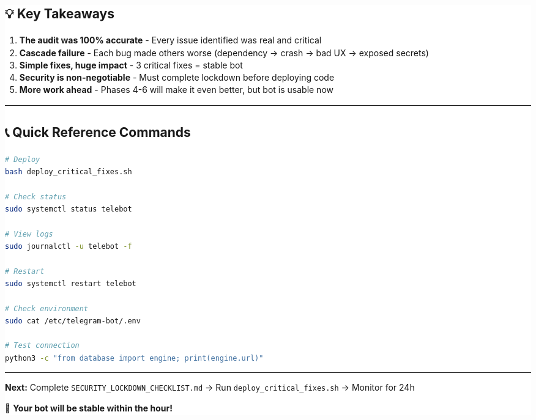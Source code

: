 
## 💡 Key Takeaways

1. **The audit was 100% accurate** - Every issue identified was real and critical
2. **Cascade failure** - Each bug made others worse (dependency → crash → bad UX → exposed secrets)
3. **Simple fixes, huge impact** - 3 critical fixes = stable bot
4. **Security is non-negotiable** - Must complete lockdown before deploying code
5. **More work ahead** - Phases 4-6 will make it even better, but bot is usable now

---

## 📞 Quick Reference Commands

```bash
# Deploy
bash deploy_critical_fixes.sh

# Check status
sudo systemctl status telebot

# View logs
sudo journalctl -u telebot -f

# Restart
sudo systemctl restart telebot

# Check environment
sudo cat /etc/telegram-bot/.env

# Test connection
python3 -c "from database import engine; print(engine.url)"
```

---

**Next:** Complete `SECURITY_LOCKDOWN_CHECKLIST.md` → Run `deploy_critical_fixes.sh` → Monitor for 24h

🎉 **Your bot will be stable within the hour!**
